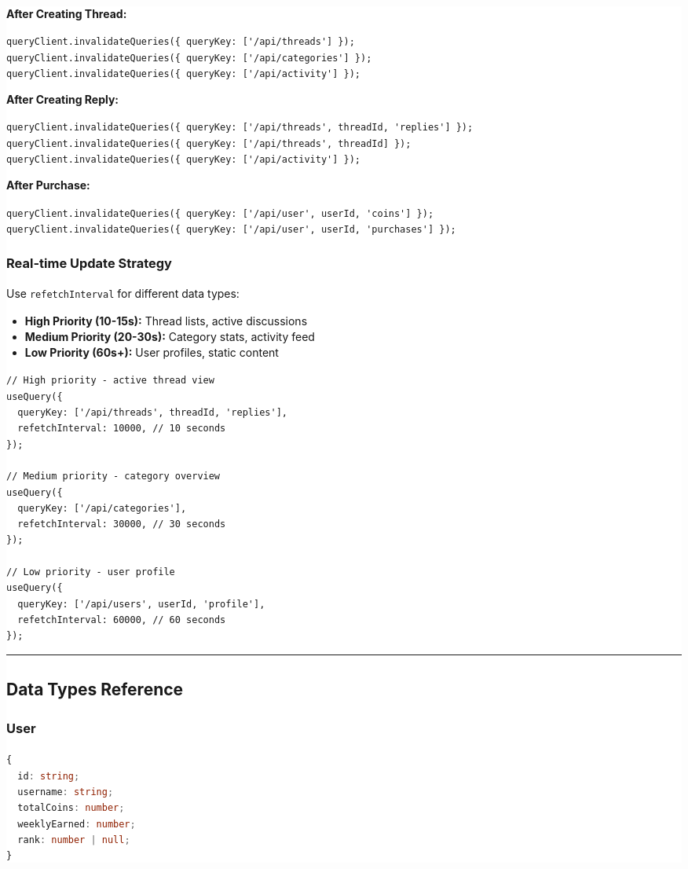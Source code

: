 **After Creating Thread:**
```tsx
queryClient.invalidateQueries({ queryKey: ['/api/threads'] });
queryClient.invalidateQueries({ queryKey: ['/api/categories'] });
queryClient.invalidateQueries({ queryKey: ['/api/activity'] });
```

**After Creating Reply:**
```tsx
queryClient.invalidateQueries({ queryKey: ['/api/threads', threadId, 'replies'] });
queryClient.invalidateQueries({ queryKey: ['/api/threads', threadId] });
queryClient.invalidateQueries({ queryKey: ['/api/activity'] });
```

**After Purchase:**
```tsx
queryClient.invalidateQueries({ queryKey: ['/api/user', userId, 'coins'] });
queryClient.invalidateQueries({ queryKey: ['/api/user', userId, 'purchases'] });
```

### Real-time Update Strategy

Use `refetchInterval` for different data types:

- **High Priority (10-15s):** Thread lists, active discussions
- **Medium Priority (20-30s):** Category stats, activity feed
- **Low Priority (60s+):** User profiles, static content

```tsx
// High priority - active thread view
useQuery({
  queryKey: ['/api/threads', threadId, 'replies'],
  refetchInterval: 10000, // 10 seconds
});

// Medium priority - category overview
useQuery({
  queryKey: ['/api/categories'],
  refetchInterval: 30000, // 30 seconds
});

// Low priority - user profile
useQuery({
  queryKey: ['/api/users', userId, 'profile'],
  refetchInterval: 60000, // 60 seconds
});
```

---

## Data Types Reference

### User
```typescript
{
  id: string;
  username: string;
  totalCoins: number;
  weeklyEarned: number;
  rank: number | null;
}
```
